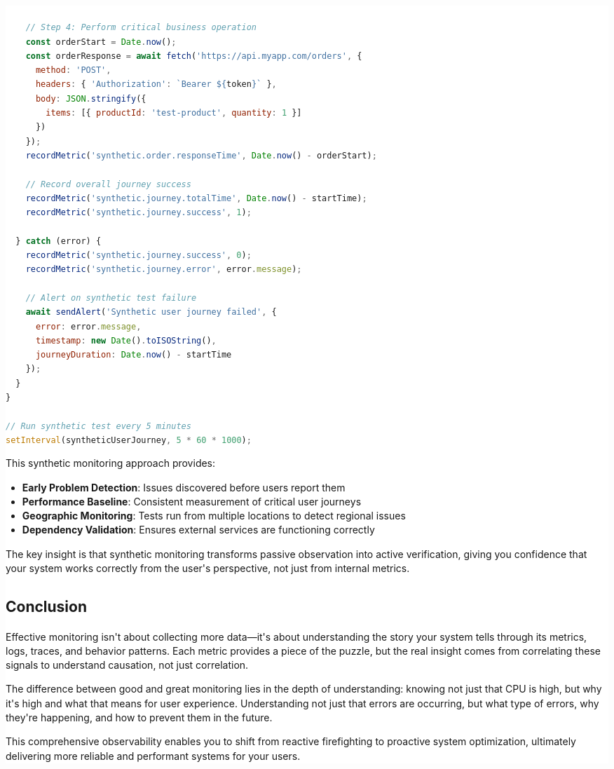 ```javascript
    
    // Step 4: Perform critical business operation
    const orderStart = Date.now();
    const orderResponse = await fetch('https://api.myapp.com/orders', {
      method: 'POST',
      headers: { 'Authorization': `Bearer ${token}` },
      body: JSON.stringify({ 
        items: [{ productId: 'test-product', quantity: 1 }] 
      })
    });
    recordMetric('synthetic.order.responseTime', Date.now() - orderStart);
    
    // Record overall journey success
    recordMetric('synthetic.journey.totalTime', Date.now() - startTime);
    recordMetric('synthetic.journey.success', 1);
    
  } catch (error) {
    recordMetric('synthetic.journey.success', 0);
    recordMetric('synthetic.journey.error', error.message);
    
    // Alert on synthetic test failure
    await sendAlert('Synthetic user journey failed', {
      error: error.message,
      timestamp: new Date().toISOString(),
      journeyDuration: Date.now() - startTime
    });
  }
}

// Run synthetic test every 5 minutes
setInterval(syntheticUserJourney, 5 * 60 * 1000);
```

This synthetic monitoring approach provides:
- **Early Problem Detection**: Issues discovered before users report them
- **Performance Baseline**: Consistent measurement of critical user journeys
- **Geographic Monitoring**: Tests run from multiple locations to detect regional issues
- **Dependency Validation**: Ensures external services are functioning correctly

The key insight is that synthetic monitoring transforms passive observation into active verification, giving you confidence that your system works correctly from the user's perspective, not just from internal metrics.

## Conclusion

Effective monitoring isn't about collecting more data—it's about understanding the story your system tells through its metrics, logs, traces, and behavior patterns. Each metric provides a piece of the puzzle, but the real insight comes from correlating these signals to understand causation, not just correlation.

The difference between good and great monitoring lies in the depth of understanding: knowing not just that CPU is high, but why it's high and what that means for user experience. Understanding not just that errors are occurring, but what type of errors, why they're happening, and how to prevent them in the future.

This comprehensive observability enables you to shift from reactive firefighting to proactive system optimization, ultimately delivering more reliable and performant systems for your users.